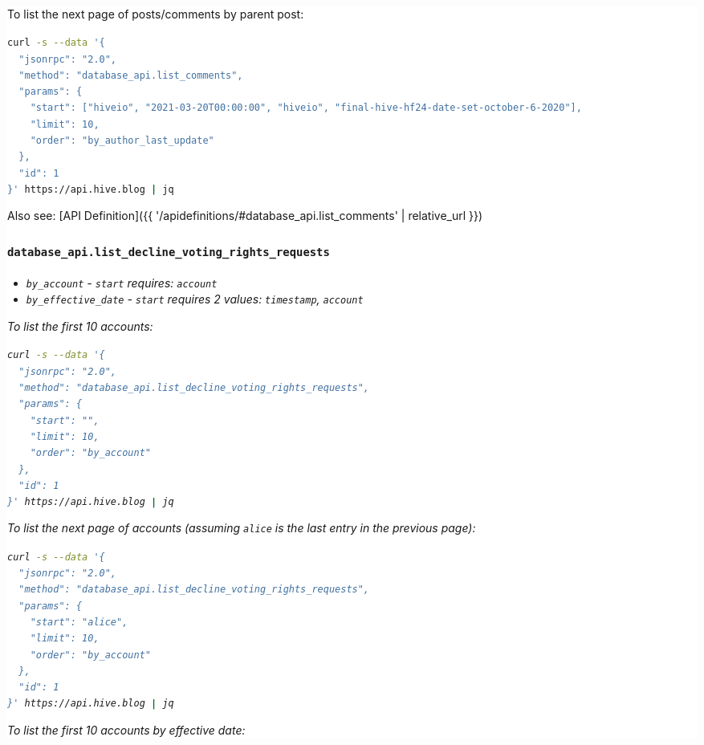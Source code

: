 To list the next page of posts/comments by parent post:

```bash
curl -s --data '{
  "jsonrpc": "2.0",
  "method": "database_api.list_comments",
  "params": {
    "start": ["hiveio", "2021-03-20T00:00:00", "hiveio", "final-hive-hf24-date-set-october-6-2020"],
    "limit": 10,
    "order": "by_author_last_update"
  },
  "id": 1
}' https://api.hive.blog | jq
```

Also see: [API Definition]({{ '/apidefinitions/#database_api.list_comments' | relative_url }})

### `database_api.list_decline_voting_rights_requests`<a style="float: right" href="#sections"><i class="fas fa-chevron-up fa-sm" /></a>

* `by_account` - `start` requires: `account`
* `by_effective_date` - `start` requires 2 values: `timestamp`, `account`

To list the first 10 accounts:

```bash
curl -s --data '{
  "jsonrpc": "2.0",
  "method": "database_api.list_decline_voting_rights_requests",
  "params": {
    "start": "",
    "limit": 10,
    "order": "by_account"
  },
  "id": 1
}' https://api.hive.blog | jq
```

To list the next page of accounts (assuming `alice` is the last entry in the previous page):

```bash
curl -s --data '{
  "jsonrpc": "2.0",
  "method": "database_api.list_decline_voting_rights_requests",
  "params": {
    "start": "alice",
    "limit": 10,
    "order": "by_account"
  },
  "id": 1
}' https://api.hive.blog | jq
```

To list the first 10 accounts by effective date:
